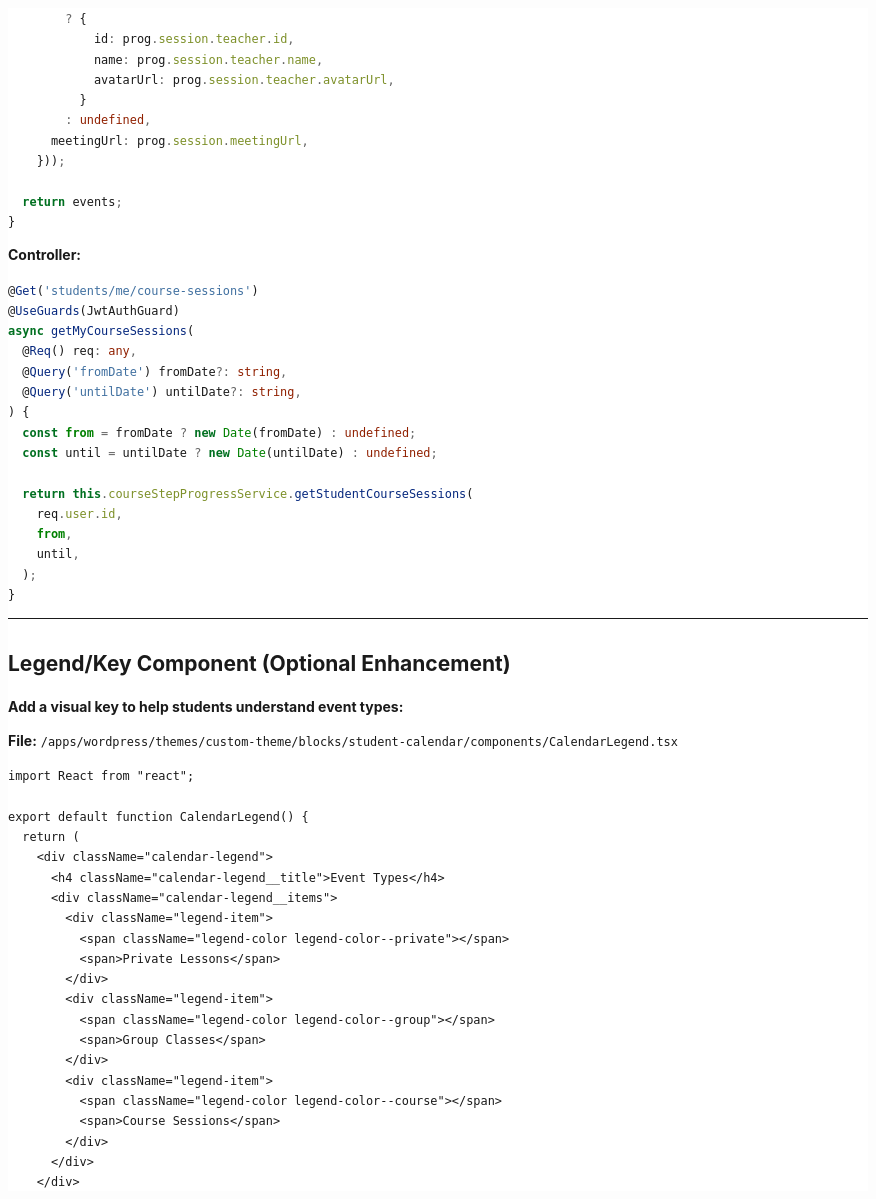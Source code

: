 ```typescript
        ? {
            id: prog.session.teacher.id,
            name: prog.session.teacher.name,
            avatarUrl: prog.session.teacher.avatarUrl,
          }
        : undefined,
      meetingUrl: prog.session.meetingUrl,
    }));

  return events;
}
```

**Controller:**

```typescript
@Get('students/me/course-sessions')
@UseGuards(JwtAuthGuard)
async getMyCourseSessions(
  @Req() req: any,
  @Query('fromDate') fromDate?: string,
  @Query('untilDate') untilDate?: string,
) {
  const from = fromDate ? new Date(fromDate) : undefined;
  const until = untilDate ? new Date(untilDate) : undefined;

  return this.courseStepProgressService.getStudentCourseSessions(
    req.user.id,
    from,
    until,
  );
}
```

---

## Legend/Key Component (Optional Enhancement)

**Add a visual key to help students understand event types:**

**File:** `/apps/wordpress/themes/custom-theme/blocks/student-calendar/components/CalendarLegend.tsx`

```tsx
import React from "react";

export default function CalendarLegend() {
  return (
    <div className="calendar-legend">
      <h4 className="calendar-legend__title">Event Types</h4>
      <div className="calendar-legend__items">
        <div className="legend-item">
          <span className="legend-color legend-color--private"></span>
          <span>Private Lessons</span>
        </div>
        <div className="legend-item">
          <span className="legend-color legend-color--group"></span>
          <span>Group Classes</span>
        </div>
        <div className="legend-item">
          <span className="legend-color legend-color--course"></span>
          <span>Course Sessions</span>
        </div>
      </div>
    </div>
```
